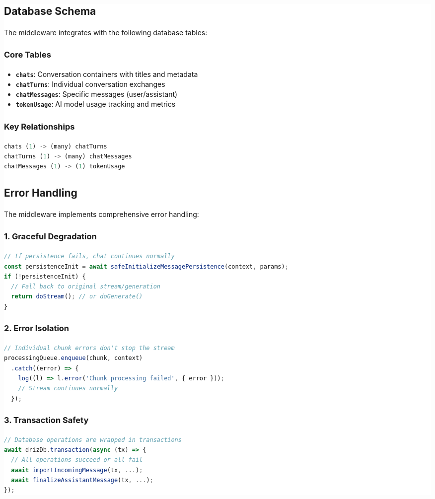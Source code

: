 ## Database Schema

The middleware integrates with the following database tables:

### Core Tables
- **`chats`**: Conversation containers with titles and metadata
- **`chatTurns`**: Individual conversation exchanges  
- **`chatMessages`**: Specific messages (user/assistant)
- **`tokenUsage`**: AI model usage tracking and metrics

### Key Relationships
```sql
chats (1) -> (many) chatTurns
chatTurns (1) -> (many) chatMessages
chatMessages (1) -> (1) tokenUsage
```

## Error Handling

The middleware implements comprehensive error handling:

### 1. Graceful Degradation
```typescript
// If persistence fails, chat continues normally
const persistenceInit = await safeInitializeMessagePersistence(context, params);
if (!persistenceInit) {
  // Fall back to original stream/generation
  return doStream(); // or doGenerate()
}
```

### 2. Error Isolation
```typescript
// Individual chunk errors don't stop the stream
processingQueue.enqueue(chunk, context)
  .catch((error) => {
    log((l) => l.error('Chunk processing failed', { error }));
    // Stream continues normally
  });
```

### 3. Transaction Safety
```typescript
// Database operations are wrapped in transactions
await drizDb.transaction(async (tx) => {
  // All operations succeed or all fail
  await importIncomingMessage(tx, ...);
  await finalizeAssistantMessage(tx, ...);
});
```
